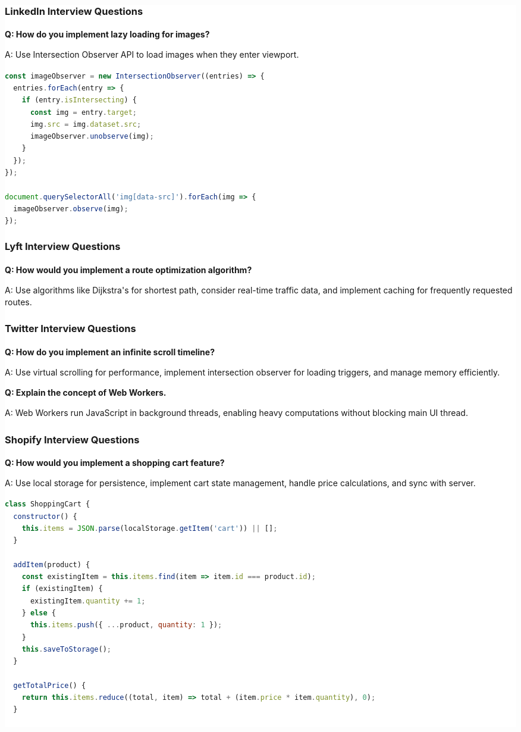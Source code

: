 ### LinkedIn Interview Questions

**Q: How do you implement lazy loading for images?**

A: Use Intersection Observer API to load images when they enter viewport.

```javascript
const imageObserver = new IntersectionObserver((entries) => {
  entries.forEach(entry => {
    if (entry.isIntersecting) {
      const img = entry.target;
      img.src = img.dataset.src;
      imageObserver.unobserve(img);
    }
  });
});

document.querySelectorAll('img[data-src]').forEach(img => {
  imageObserver.observe(img);
});
```

### Lyft Interview Questions

**Q: How would you implement a route optimization algorithm?**

A: Use algorithms like Dijkstra's for shortest path, consider real-time traffic data, and implement caching for frequently requested routes.

### Twitter Interview Questions

**Q: How do you implement an infinite scroll timeline?**

A: Use virtual scrolling for performance, implement intersection observer for loading triggers, and manage memory efficiently.

**Q: Explain the concept of Web Workers.**

A: Web Workers run JavaScript in background threads, enabling heavy computations without blocking main UI thread.

### Shopify Interview Questions

**Q: How would you implement a shopping cart feature?**

A: Use local storage for persistence, implement cart state management, handle price calculations, and sync with server.

```javascript
class ShoppingCart {
  constructor() {
    this.items = JSON.parse(localStorage.getItem('cart')) || [];
  }
  
  addItem(product) {
    const existingItem = this.items.find(item => item.id === product.id);
    if (existingItem) {
      existingItem.quantity += 1;
    } else {
      this.items.push({ ...product, quantity: 1 });
    }
    this.saveToStorage();
  }
  
  getTotalPrice() {
    return this.items.reduce((total, item) => total + (item.price * item.quantity), 0);
  }
  
```